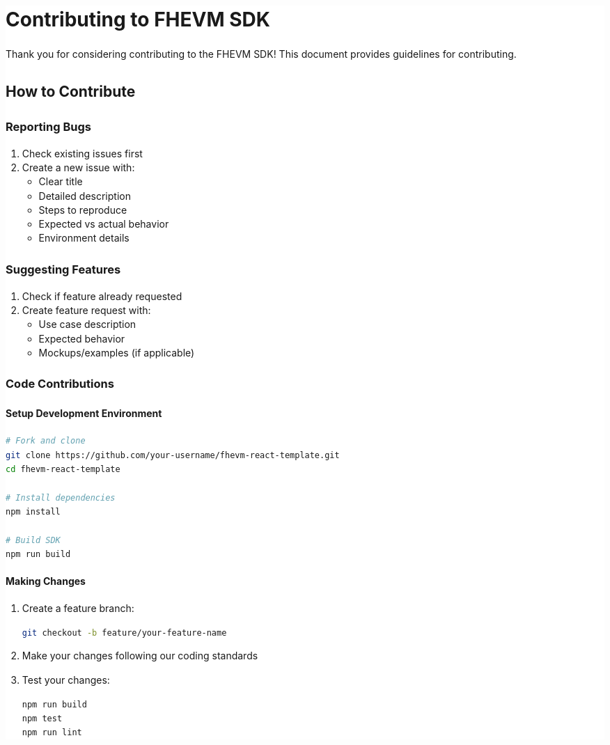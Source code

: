 # Contributing to FHEVM SDK

Thank you for considering contributing to the FHEVM SDK! This document provides guidelines for contributing.

## How to Contribute

### Reporting Bugs

1. Check existing issues first
2. Create a new issue with:
   - Clear title
   - Detailed description
   - Steps to reproduce
   - Expected vs actual behavior
   - Environment details

### Suggesting Features

1. Check if feature already requested
2. Create feature request with:
   - Use case description
   - Expected behavior
   - Mockups/examples (if applicable)

### Code Contributions

#### Setup Development Environment

```bash
# Fork and clone
git clone https://github.com/your-username/fhevm-react-template.git
cd fhevm-react-template

# Install dependencies
npm install

# Build SDK
npm run build
```

#### Making Changes

1. Create a feature branch:
   ```bash
   git checkout -b feature/your-feature-name
   ```

2. Make your changes following our coding standards

3. Test your changes:
   ```bash
   npm run build
   npm test
   npm run lint
   ```
